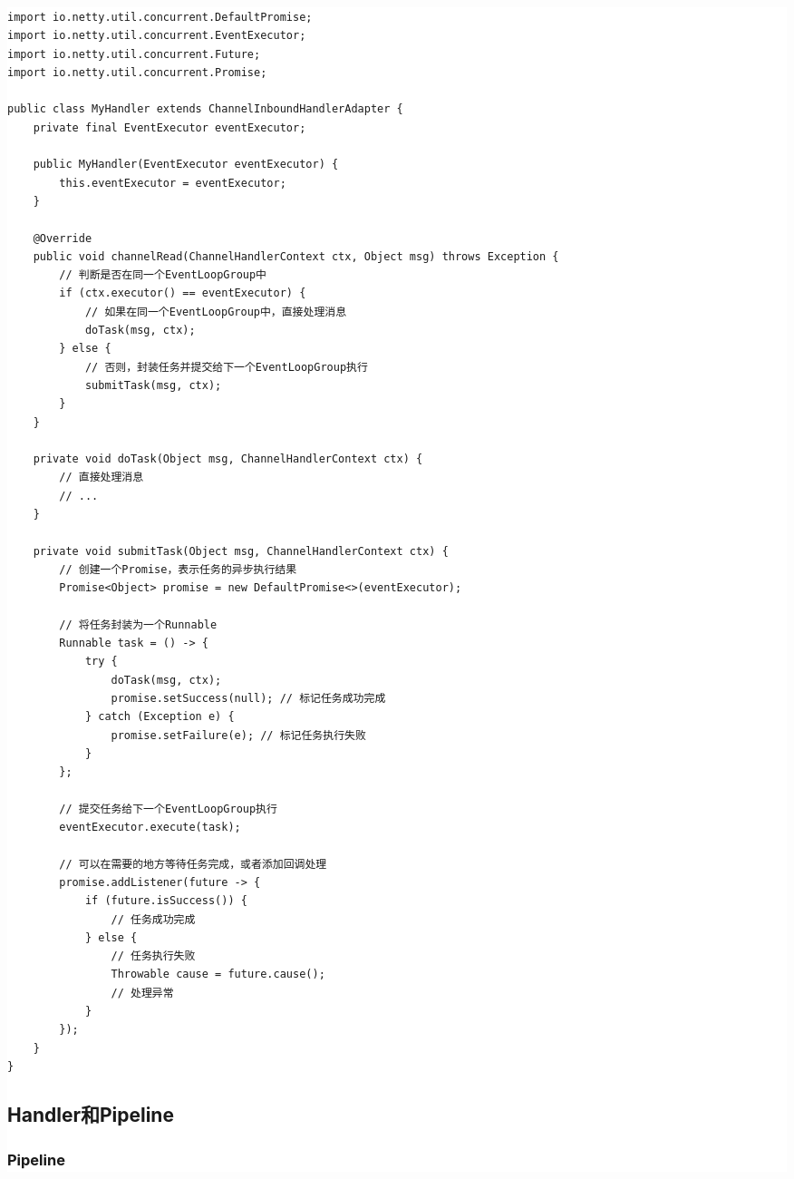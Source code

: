 ```
import io.netty.util.concurrent.DefaultPromise;
import io.netty.util.concurrent.EventExecutor;
import io.netty.util.concurrent.Future;
import io.netty.util.concurrent.Promise;

public class MyHandler extends ChannelInboundHandlerAdapter {
    private final EventExecutor eventExecutor;

    public MyHandler(EventExecutor eventExecutor) {
        this.eventExecutor = eventExecutor;
    }

    @Override
    public void channelRead(ChannelHandlerContext ctx, Object msg) throws Exception {
        // 判断是否在同一个EventLoopGroup中
        if (ctx.executor() == eventExecutor) {
            // 如果在同一个EventLoopGroup中，直接处理消息
            doTask(msg, ctx);
        } else {
            // 否则，封装任务并提交给下一个EventLoopGroup执行
            submitTask(msg, ctx);
        }
    }

    private void doTask(Object msg, ChannelHandlerContext ctx) {
        // 直接处理消息
        // ...
    }

    private void submitTask(Object msg, ChannelHandlerContext ctx) {
        // 创建一个Promise，表示任务的异步执行结果
        Promise<Object> promise = new DefaultPromise<>(eventExecutor);

        // 将任务封装为一个Runnable
        Runnable task = () -> {
            try {
                doTask(msg, ctx);
                promise.setSuccess(null); // 标记任务成功完成
            } catch (Exception e) {
                promise.setFailure(e); // 标记任务执行失败
            }
        };

        // 提交任务给下一个EventLoopGroup执行
        eventExecutor.execute(task);

        // 可以在需要的地方等待任务完成，或者添加回调处理
        promise.addListener(future -> {
            if (future.isSuccess()) {
                // 任务成功完成
            } else {
                // 任务执行失败
                Throwable cause = future.cause();
                // 处理异常
            }
        });
    }
}
```
## Handler和Pipeline
### Pipeline